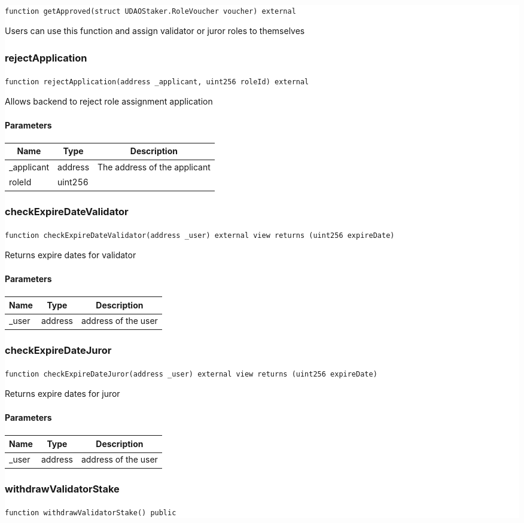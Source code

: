 ```solidity
function getApproved(struct UDAOStaker.RoleVoucher voucher) external
```

Users can use this function and assign validator or juror roles to themselves

### rejectApplication

```solidity
function rejectApplication(address _applicant, uint256 roleId) external
```

Allows backend to reject role assignment application

#### Parameters

| Name | Type | Description |
| ---- | ---- | ----------- |
| _applicant | address | The address of the applicant |
| roleId | uint256 |  |

### checkExpireDateValidator

```solidity
function checkExpireDateValidator(address _user) external view returns (uint256 expireDate)
```

Returns expire dates for validator

#### Parameters

| Name | Type | Description |
| ---- | ---- | ----------- |
| _user | address | address of the user |

### checkExpireDateJuror

```solidity
function checkExpireDateJuror(address _user) external view returns (uint256 expireDate)
```

Returns expire dates for juror

#### Parameters

| Name | Type | Description |
| ---- | ---- | ----------- |
| _user | address | address of the user |

### withdrawValidatorStake

```solidity
function withdrawValidatorStake() public
```
